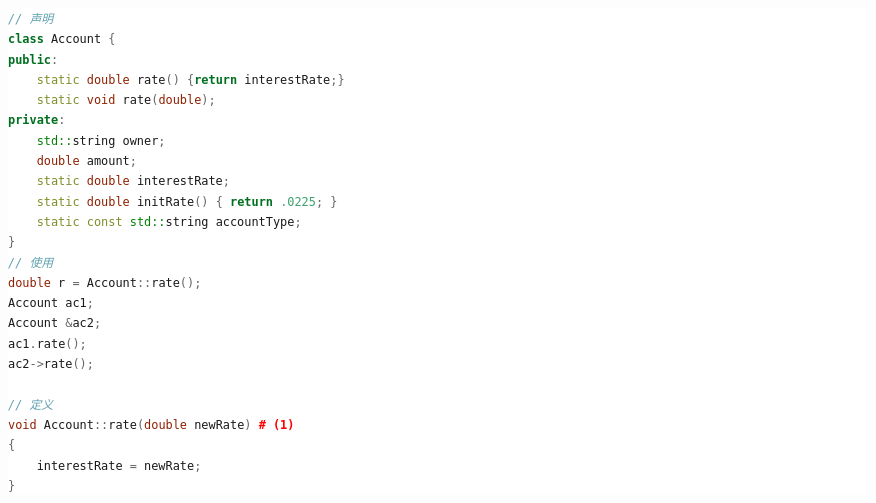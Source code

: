 ```c++
// 声明
class Account {
public:
    static double rate() {return interestRate;}
    static void rate(double);
private:
    std::string owner; 
    double amount;
    static double interestRate; 
    static double initRate() { return .0225; }
    static const std::string accountType;
}
// 使用
double r = Account::rate();
Account ac1;
Account &ac2;
ac1.rate(); 
ac2->rate();

// 定义
void Account::rate(double newRate) # (1)
{
    interestRate = newRate;
}
```

